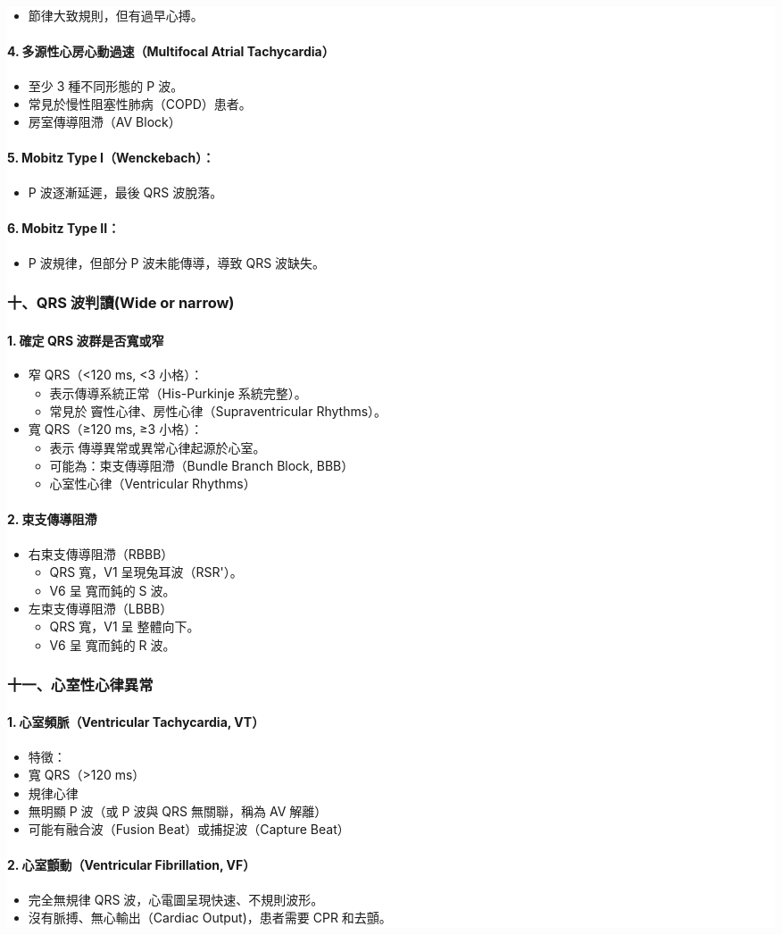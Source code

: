 - 節律大致規則，但有過早心搏。
#### 4. 多源性心房心動過速（Multifocal Atrial Tachycardia）

- 至少 3 種不同形態的 P 波。
- 常見於慢性阻塞性肺病（COPD）患者。
- 房室傳導阻滯（AV Block）
#### 5. Mobitz Type I（Wenckebach）：

- P 波逐漸延遲，最後 QRS 波脫落。
#### 6. Mobitz Type II：

- P 波規律，但部分 P 波未能傳導，導致 QRS 波缺失。
### 十、QRS 波判讀(Wide or narrow)

#### 1. 確定 QRS 波群是否寬或窄

- 窄 QRS（<120 ms, <3 小格）：
	- 表示傳導系統正常（His-Purkinje 系統完整）。
	- 常見於 竇性心律、房性心律（Supraventricular Rhythms）。
- 寬 QRS（≥120 ms, ≥3 小格）：
	- 表示 傳導異常或異常心律起源於心室。
	- 可能為：束支傳導阻滯（Bundle Branch Block, BBB）
	- 心室性心律（Ventricular Rhythms）
#### 2. 束支傳導阻滯

- 右束支傳導阻滯（RBBB）
	- QRS 寬，V1 呈現兔耳波（RSR'）。
	- V6 呈 寬而鈍的 S 波。
- 左束支傳導阻滯（LBBB）
	- QRS 寬，V1 呈 整體向下。
	- V6 呈 寬而鈍的 R 波。
### 十一、心室性心律異常

#### 1. 心室頻脈（Ventricular Tachycardia, VT）

- 特徵：
- 寬 QRS（>120 ms）
- 規律心律
- 無明顯 P 波（或 P 波與 QRS 無關聯，稱為 AV 解離）
- 可能有融合波（Fusion Beat）或捕捉波（Capture Beat）
#### 2. 心室顫動（Ventricular Fibrillation, VF）

- 完全無規律 QRS 波，心電圖呈現快速、不規則波形。
- 沒有脈搏、無心輸出（Cardiac Output)，患者需要 CPR 和去顫。

